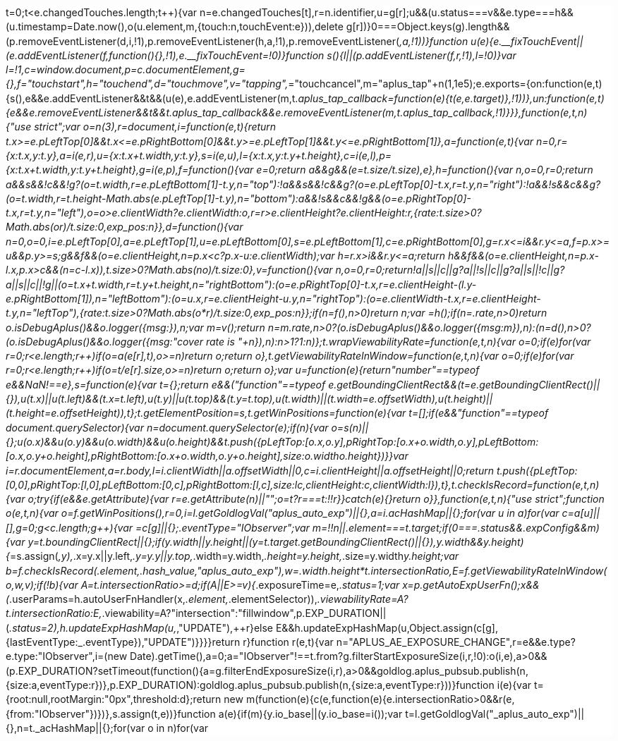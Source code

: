 t=0;t<e.changedTouches.length;t++){var n=e.changedTouches[t],r=n.identifier,u=g[r];u&&(u.status===v&&e.type===h&&(u.timestamp=Date.now(),o(u.element,m,{touch:n,touchEvent:e})),delete g[r])}0===Object.keys(g).length&&(p.removeEventListener(d,i,!1),p.removeEventListener(h,a,!1),p.removeEventListener(_,a,!1))}function u(e){e.__fixTouchEvent||(e.addEventListener(f,function(){},!1),e.__fixTouchEvent=!0)}function s(){l||(p.addEventListener(f,r,!1),l=!0)}var l=!1,c=window.document,p=c.documentElement,g={},f="touchstart",h="touchend",d="touchmove",v="tapping",_="touchcancel",m="aplus_tap"+n(1,1e5);e.exports={on:function(e,t){s(),e&&e.addEventListener&&t&&(u(e),e.addEventListener(m,t._aplus_tap_callback=function(e){t(e,e.target)},!1))},un:function(e,t){e&&e.removeEventListener&&t&&t._aplus_tap_callback&&e.removeEventListener(m,t._aplus_tap_callback,!1)}}},function(e,t,n){"use strict";var o=n(3),r=document,i=function(e,t){return t.x>=e.pLeftTop[0]&&t.x<=e.pRightBottom[0]&&t.y>=e.pLeftTop[1]&&t.y<=e.pRightBottom[1]},a=function(e,t){var n=0,r={x:t.x,y:t.y},a=i(e,r),u={x:t.x+t.width,y:t.y},s=i(e,u),l={x:t.x,y:t.y+t.height},c=i(e,l),p={x:t.x+t.width,y:t.y+t.height},g=i(e,p),f=function(){var e=0;return a&&g&&(e=t.size/t.size),e},h=function(){var n,o=0,r=0;return a&&s&&!c&&!g?(o=t.width,r=e.pLeftBottom[1]-t.y,n="top"):!a&&s&&!c&&g?(o=e.pLeftTop[0]-t.x,r=t.y,n="right"):!a&&!s&&c&&g?(o=t.width,r=t.height-Math.abs(e.pLeftTop[1]-t.y),n="bottom"):a&&!s&&c&&!g&&(o=e.pRightTop[0]-t.x,r=t.y,n="left"),o=o>e.clientWidth?e.clientWidth:o,r=r>e.clientHeight?e.clientHeight:r,{rate:t.size>0?Math.abs(o*r)/t.size:0,exp_pos:n}},d=function(){var n=0,o=0,i=e.pLeftTop[0],a=e.pLeftTop[1],u=e.pLeftBottom[0],s=e.pLeftBottom[1],c=e.pRightBottom[0],g=r.x<=i&&r.y<=a,f=p.x>=u&&p.y>=s;g&&f&&(o=e.clientHeight,n=p.x<c?p.x-u:e.clientWidth);var h=r.x>i&&r.y<=a;return h&&f&&(o=e.clientHeight,n=p.x-l.x,p.x>c&&(n=c-l.x)),t.size>0?Math.abs(n*o)/t.size:0},v=function(){var n,o=0,r=0;return!a||s||c||g?a||!s||c||g?a||s||!c||g?a||s||c||!g||(o=t.x+t.width,r=t.y+t.height,n="rightBottom"):(o=e.pRightTop[0]-t.x,r=e.clientHeight-(l.y-e.pRightBottom[1]),n="leftBottom"):(o=u.x,r=e.clientHeight-u.y,n="rightTop"):(o=e.clientWidth-t.x,r=e.clientHeight-t.y,n="leftTop"),{rate:t.size>0?Math.abs(o*r)/t.size:0,exp_pos:n}};if(n=f(),n>0)return n;var _=h();if(n=_.rate,n>0)return o.isDebugAplus()&&o.logger({msg:_}),n;var m=v();return n=m.rate,n>0?(o.isDebugAplus()&&o.logger({msg:m}),n):(n=d(),n>0?(o.isDebugAplus()&&o.logger({msg:"cover rate is "+n}),n):n>1?1:n)};t.wrapViewabilityRate=function(e,t,n){var o=0;if(e)for(var r=0;r<e.length;r++)if(o=a(e[r],t),o>=n)return o;return o},t.getViewabilityRateInWindow=function(e,t,n){var o=0;if(e)for(var r=0;r<e.length;r++)if(o=t/e[r].size,o>=n)return o;return o};var u=function(e){return"number"==typeof e&&NaN!==e},s=function(e){var t={};return e&&("function"==typeof e.getBoundingClientRect&&(t=e.getBoundingClientRect()||{}),u(t.x)||u(t.left)&&(t.x=t.left),u(t.y)||u(t.top)&&(t.y=t.top),u(t.width)||(t.width=e.offsetWidth),u(t.height)||(t.height=e.offsetHeight)),t};t.getElementPosition=s,t.getWinPositions=function(e){var t=[];if(e&&"function"==typeof document.querySelector){var n=document.querySelector(e);if(n){var o=s(n)||{};u(o.x)&&u(o.y)&&u(o.width)&&u(o.height)&&t.push({pLeftTop:[o.x,o.y],pRightTop:[o.x+o.width,o.y],pLeftBottom:[o.x,o.y+o.height],pRightBottom:[o.x+o.width,o.y+o.height],size:o.width*o.height})}}var i=r.documentElement,a=r.body,l=i.clientWidth||a.offsetWidth||0,c=i.clientHeight||a.offsetHeight||0;return t.push({pLeftTop:[0,0],pRightTop:[l,0],pLeftBottom:[0,c],pRightBottom:[l,c],size:l*c,clientHeight:c,clientWidth:l}),t},t.checkIsRecord=function(e,t,n){var o;try{if(e&&e.getAttribute){var r=e.getAttribute(n)||"";o=t?r===t:!!r}}catch(e){}return o}},function(e,t,n){"use strict";function o(e,t,n){var o=f.getWinPositions(),r=0,i=l.getGoldlogVal("_aplus_auto_exp")||{},a=i._acHashMap||{};for(var u in a)for(var c=a[u]||[],g=0;g<c.length;g++){var _=c[g]||{};_.eventType="IObserver";var m=!!n||_.element===t.target;if(0===_.status&&_.expConfig&&m){var y=t.boundingClientRect||{};if(y.width||y.height||(y=t.target.getBoundingClientRect()||{}),y.width&&y.height){_=s.assign(_,y),_.x=y.x||y.left,_.y=y.y||y.top,_.width=y.width,_.height=y.height,_.size=y.width*y.height;var b=f.checkIsRecord(_.element,_.hash_value,"_aplus_auto_exp"),w=_.width*_.height*t.intersectionRatio,E=f.getViewabilityRateInWindow(o,w,v);if(!b){var A=t.intersectionRatio>=d;if(A||E>=v){_.exposureTime=e,_.status=1;var x=p.getAutoExpUserFn();x&&(_.userParams=h.autoUserFnHandler(x,_.element,_.elementSelector)),_.viewabilityRate=A?t.intersectionRatio:E,_.viewability=A?"intersection":"fillwindow",p.EXP_DURATION||(_.status=2),h.updateExpHashMap(u,_,"UPDATE"),++r}else E&&h.updateExpHashMap(u,Object.assign(c[g],{lastEventType:_.eventType}),"UPDATE")}}}}return r}function r(e,t){var n="APLUS_AE_EXPOSURE_CHANGE",r=e&&e.type?e.type:"IObserver",i=(new Date).getTime(),a=0;a="IObserver"!==t.from?g.filterStartExposureSize(i,r,!0):o(i,e),a>0&&(p.EXP_DURATION?setTimeout(function(){a=g.filterEndExposureSize(i,r),a>0&&goldlog.aplus_pubsub.publish(n,{size:a,eventType:r})},p.EXP_DURATION):goldlog.aplus_pubsub.publish(n,{size:a,eventType:r}))}function i(e){var t={root:null,rootMargin:"0px",threshold:d};return new m(function(e){c(e,function(e){e.intersectionRatio>0&&r(e,{from:"IObserver"})})},s.assign(t,e))}function a(e){if(m){y.io_base||(y.io_base=i());var t=l.getGoldlogVal("_aplus_auto_exp")||{},n=t._acHashMap||{};for(var o in n)for(var